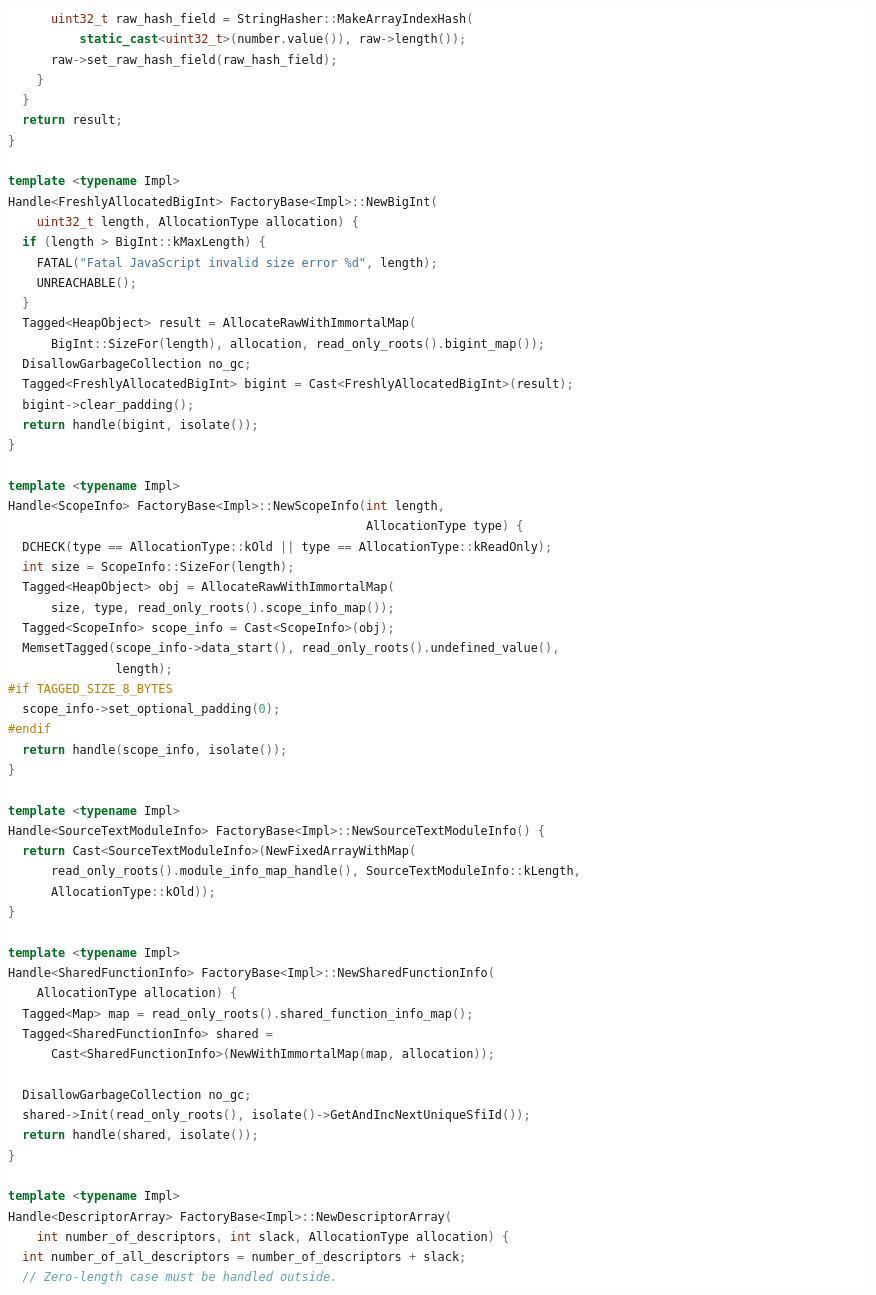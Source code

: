 ```cpp
      uint32_t raw_hash_field = StringHasher::MakeArrayIndexHash(
          static_cast<uint32_t>(number.value()), raw->length());
      raw->set_raw_hash_field(raw_hash_field);
    }
  }
  return result;
}

template <typename Impl>
Handle<FreshlyAllocatedBigInt> FactoryBase<Impl>::NewBigInt(
    uint32_t length, AllocationType allocation) {
  if (length > BigInt::kMaxLength) {
    FATAL("Fatal JavaScript invalid size error %d", length);
    UNREACHABLE();
  }
  Tagged<HeapObject> result = AllocateRawWithImmortalMap(
      BigInt::SizeFor(length), allocation, read_only_roots().bigint_map());
  DisallowGarbageCollection no_gc;
  Tagged<FreshlyAllocatedBigInt> bigint = Cast<FreshlyAllocatedBigInt>(result);
  bigint->clear_padding();
  return handle(bigint, isolate());
}

template <typename Impl>
Handle<ScopeInfo> FactoryBase<Impl>::NewScopeInfo(int length,
                                                  AllocationType type) {
  DCHECK(type == AllocationType::kOld || type == AllocationType::kReadOnly);
  int size = ScopeInfo::SizeFor(length);
  Tagged<HeapObject> obj = AllocateRawWithImmortalMap(
      size, type, read_only_roots().scope_info_map());
  Tagged<ScopeInfo> scope_info = Cast<ScopeInfo>(obj);
  MemsetTagged(scope_info->data_start(), read_only_roots().undefined_value(),
               length);
#if TAGGED_SIZE_8_BYTES
  scope_info->set_optional_padding(0);
#endif
  return handle(scope_info, isolate());
}

template <typename Impl>
Handle<SourceTextModuleInfo> FactoryBase<Impl>::NewSourceTextModuleInfo() {
  return Cast<SourceTextModuleInfo>(NewFixedArrayWithMap(
      read_only_roots().module_info_map_handle(), SourceTextModuleInfo::kLength,
      AllocationType::kOld));
}

template <typename Impl>
Handle<SharedFunctionInfo> FactoryBase<Impl>::NewSharedFunctionInfo(
    AllocationType allocation) {
  Tagged<Map> map = read_only_roots().shared_function_info_map();
  Tagged<SharedFunctionInfo> shared =
      Cast<SharedFunctionInfo>(NewWithImmortalMap(map, allocation));

  DisallowGarbageCollection no_gc;
  shared->Init(read_only_roots(), isolate()->GetAndIncNextUniqueSfiId());
  return handle(shared, isolate());
}

template <typename Impl>
Handle<DescriptorArray> FactoryBase<Impl>::NewDescriptorArray(
    int number_of_descriptors, int slack, AllocationType allocation) {
  int number_of_all_descriptors = number_of_descriptors + slack;
  // Zero-length case must be handled outside.
```